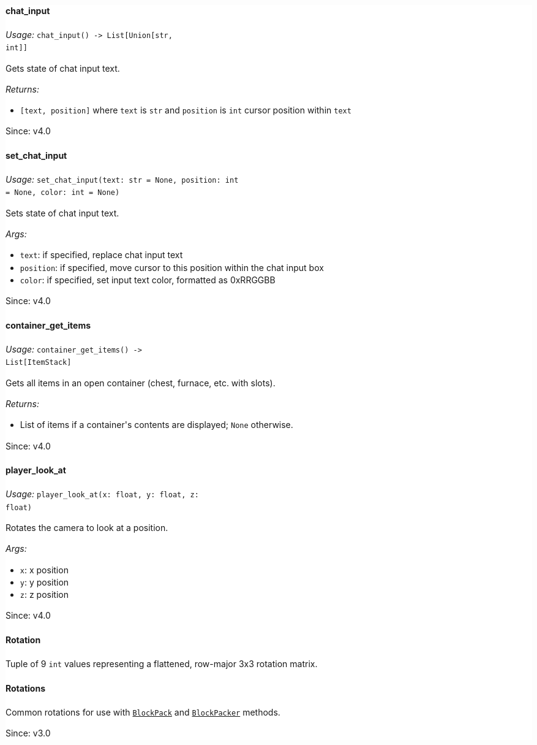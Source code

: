 #### chat_input
*Usage:* <code>chat_input() -> List[Union[str, int]]</code>

Gets state of chat input text.

*Returns:*

- `[text, position]` where `text` is `str` and `position` is `int` cursor position within `text`

Since: v4.0


#### set_chat_input
*Usage:* <code>set_chat_input(text: str = None, position: int = None, color: int = None)</code>

Sets state of chat input text.

*Args:*

- `text`: if specified, replace chat input text
- `position`: if specified, move cursor to this position within the chat input box
- `color`: if specified, set input text color, formatted as 0xRRGGBB

Since: v4.0


#### container_get_items
*Usage:* <code>container_get_items() -> List[ItemStack]</code>

Gets all items in an open container (chest, furnace, etc. with slots).

*Returns:*

- List of items if a container's contents are displayed; `None` otherwise.

Since: v4.0


#### player_look_at
*Usage:* <code>player_look_at(x: float, y: float, z: float)</code>

Rotates the camera to look at a position.

*Args:*

- `x`: x position
- `y`: y position
- `z`: z position

Since: v4.0


#### Rotation
Tuple of 9 `int` values representing a flattened, row-major 3x3 rotation matrix.

#### Rotations
Common rotations for use with [`BlockPack`](#blockpack) and [`BlockPacker`](#blockpacker) methods.

Since: v3.0

